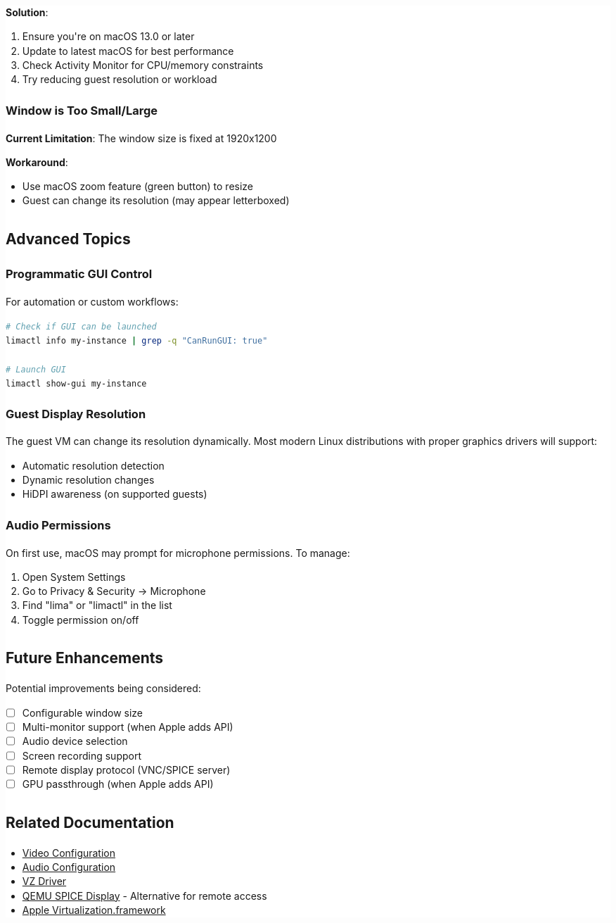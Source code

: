 **Solution**:
1. Ensure you're on macOS 13.0 or later
2. Update to latest macOS for best performance
3. Check Activity Monitor for CPU/memory constraints
4. Try reducing guest resolution or workload

### Window is Too Small/Large

**Current Limitation**: The window size is fixed at 1920x1200

**Workaround**:
- Use macOS zoom feature (green button) to resize
- Guest can change its resolution (may appear letterboxed)

## Advanced Topics

### Programmatic GUI Control

For automation or custom workflows:

```bash
# Check if GUI can be launched
limactl info my-instance | grep -q "CanRunGUI: true"

# Launch GUI
limactl show-gui my-instance
```

### Guest Display Resolution

The guest VM can change its resolution dynamically. Most modern Linux distributions with proper graphics drivers will support:

- Automatic resolution detection
- Dynamic resolution changes
- HiDPI awareness (on supported guests)

### Audio Permissions

On first use, macOS may prompt for microphone permissions. To manage:

1. Open System Settings
2. Go to Privacy & Security → Microphone
3. Find "lima" or "limactl" in the list
4. Toggle permission on/off

## Future Enhancements

Potential improvements being considered:

- [ ] Configurable window size
- [ ] Multi-monitor support (when Apple adds API)
- [ ] Audio device selection
- [ ] Screen recording support
- [ ] Remote display protocol (VNC/SPICE server)
- [ ] GPU passthrough (when Apple adds API)

## Related Documentation

- [Video Configuration](../video/)
- [Audio Configuration](../audio/)
- [VZ Driver](../vmtype/vz/)
- [QEMU SPICE Display](../spice-display/) - Alternative for remote access
- [Apple Virtualization.framework](https://developer.apple.com/documentation/virtualization)
